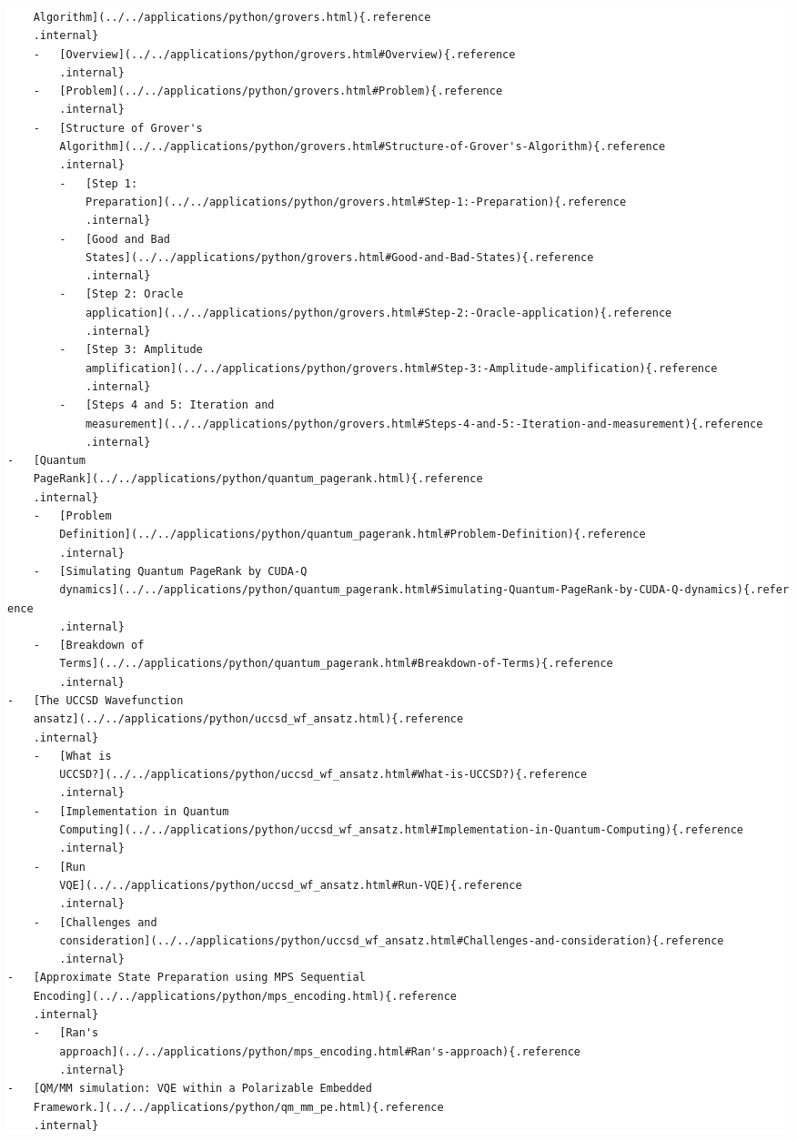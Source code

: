         Algorithm](../../applications/python/grovers.html){.reference
        .internal}
        -   [Overview](../../applications/python/grovers.html#Overview){.reference
            .internal}
        -   [Problem](../../applications/python/grovers.html#Problem){.reference
            .internal}
        -   [Structure of Grover's
            Algorithm](../../applications/python/grovers.html#Structure-of-Grover's-Algorithm){.reference
            .internal}
            -   [Step 1:
                Preparation](../../applications/python/grovers.html#Step-1:-Preparation){.reference
                .internal}
            -   [Good and Bad
                States](../../applications/python/grovers.html#Good-and-Bad-States){.reference
                .internal}
            -   [Step 2: Oracle
                application](../../applications/python/grovers.html#Step-2:-Oracle-application){.reference
                .internal}
            -   [Step 3: Amplitude
                amplification](../../applications/python/grovers.html#Step-3:-Amplitude-amplification){.reference
                .internal}
            -   [Steps 4 and 5: Iteration and
                measurement](../../applications/python/grovers.html#Steps-4-and-5:-Iteration-and-measurement){.reference
                .internal}
    -   [Quantum
        PageRank](../../applications/python/quantum_pagerank.html){.reference
        .internal}
        -   [Problem
            Definition](../../applications/python/quantum_pagerank.html#Problem-Definition){.reference
            .internal}
        -   [Simulating Quantum PageRank by CUDA-Q
            dynamics](../../applications/python/quantum_pagerank.html#Simulating-Quantum-PageRank-by-CUDA-Q-dynamics){.reference
            .internal}
        -   [Breakdown of
            Terms](../../applications/python/quantum_pagerank.html#Breakdown-of-Terms){.reference
            .internal}
    -   [The UCCSD Wavefunction
        ansatz](../../applications/python/uccsd_wf_ansatz.html){.reference
        .internal}
        -   [What is
            UCCSD?](../../applications/python/uccsd_wf_ansatz.html#What-is-UCCSD?){.reference
            .internal}
        -   [Implementation in Quantum
            Computing](../../applications/python/uccsd_wf_ansatz.html#Implementation-in-Quantum-Computing){.reference
            .internal}
        -   [Run
            VQE](../../applications/python/uccsd_wf_ansatz.html#Run-VQE){.reference
            .internal}
        -   [Challenges and
            consideration](../../applications/python/uccsd_wf_ansatz.html#Challenges-and-consideration){.reference
            .internal}
    -   [Approximate State Preparation using MPS Sequential
        Encoding](../../applications/python/mps_encoding.html){.reference
        .internal}
        -   [Ran's
            approach](../../applications/python/mps_encoding.html#Ran's-approach){.reference
            .internal}
    -   [QM/MM simulation: VQE within a Polarizable Embedded
        Framework.](../../applications/python/qm_mm_pe.html){.reference
        .internal}
